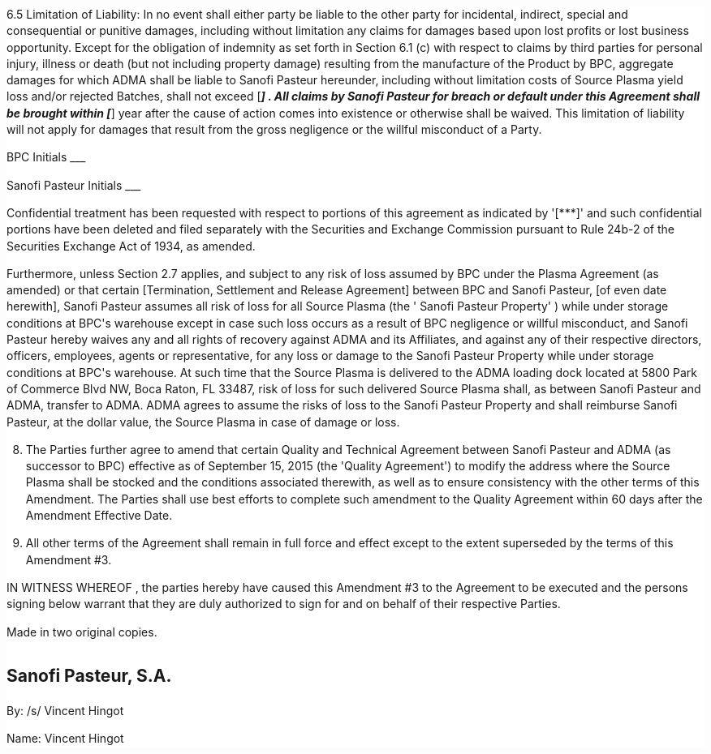 6.5 Limitation of Liability: In no event shall either party be liable to the other party for incidental, indirect, special and consequential or punitive damages, including without limitation any claims for damages based upon lost profits or lost business opportunity. Except for the obligation of indemnity as set forth in Section 6.1 (c) with respect to claims by third parties for personal injury, illness or death (but not including property damage) resulting from the manufacture of the Product by BPC, aggregate damages for which ADMA shall be liable to Sanofi Pasteur hereunder, including without limitation costs of Source Plasma yield loss and/or rejected Batches, shall not exceed [***] . All claims by Sanofi Pasteur for breach or default under this Agreement shall be brought within [***] year after the cause of action comes into existence or otherwise shall be waived. This limitation of liability will not apply for damages that result from the gross negligence or the willful misconduct of a Party.

BPC Initials \_\_\_

Sanofi Pasteur Initials \_\_\_

Confidential treatment has been requested with respect to portions of this agreement as indicated by '[***]' and such confidential portions have been deleted and filed separately with the Securities and Exchange Commission pursuant to Rule 24b-2 of the Securities Exchange Act of 1934, as amended.

Furthermore, unless Section 2.7 applies, and subject to any risk of loss assumed by BPC under the Plasma Agreement (as amended) or that certain [Termination, Settlement and Release Agreement] between BPC and Sanofi Pasteur, [of even date herewith], Sanofi Pasteur assumes all risk of loss for all Source Plasma (the ' Sanofi Pasteur Property' ) while under storage conditions at BPC's warehouse except in case such loss occurs as a result of BPC negligence or willful misconduct, and Sanofi Pasteur hereby waives any and all rights of recovery against ADMA and its Affiliates, and against any of their respective directors, officers, employees, agents or representative, for any loss or damage to the Sanofi Pasteur Property while under storage conditions at BPC's warehouse. At such time that the Source Plasma is delivered to the ADMA loading dock located at 5800 Park of Commerce Blvd NW, Boca Raton, FL 33487, risk of loss for such delivered Source Plasma shall, as between Sanofi Pasteur and ADMA, transfer to ADMA. ADMA agrees to assume the risks of loss to the Sanofi Pasteur Property and shall reimburse Sanofi Pasteur, at the dollar value, the Source Plasma in case of damage or loss.

8. The Parties further agree to amend that certain Quality and Technical Agreement between Sanofi Pasteur and ADMA (as successor to BPC) effective as of September 15, 2015 (the 'Quality Agreement') to modify the address where the Source Plasma shall be stocked and the conditions associated therewith, as well as to ensure consistency with the other terms of this Amendment. The Parties shall use best efforts to complete such amendment to the Quality Agreement within 60 days after the Amendment Effective Date.

9. All other terms of the Agreement shall remain in full force and effect except to the extent superseded by the terms of this Amendment #3.

IN WITNESS WHEREOF , the parties hereby have caused this Amendment #3 to the Agreement to be executed and the persons signing below warrant that they are duly authorized to sign for and on behalf of their respective Parties.

Made in two original copies.

## Sanofi Pasteur, S.A.

By: /s/ Vincent Hingot

Name: Vincent Hingot
